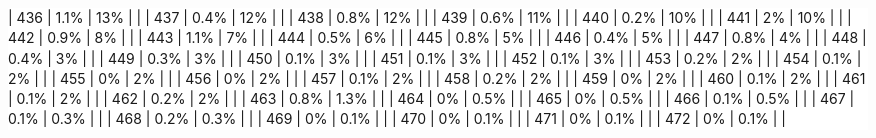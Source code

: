 | 436 | 1.1% | 13% |  |
| 437 | 0.4% | 12% |  |
| 438 | 0.8% | 12% |  |
| 439 | 0.6% | 11% |  |
| 440 | 0.2% | 10% |  |
| 441 | 2% | 10% |  |
| 442 | 0.9% | 8% |  |
| 443 | 1.1% | 7% |  |
| 444 | 0.5% | 6% |  |
| 445 | 0.8% | 5% |  |
| 446 | 0.4% | 5% |  |
| 447 | 0.8% | 4% |  |
| 448 | 0.4% | 3% |  |
| 449 | 0.3% | 3% |  |
| 450 | 0.1% | 3% |  |
| 451 | 0.1% | 3% |  |
| 452 | 0.1% | 3% |  |
| 453 | 0.2% | 2% |  |
| 454 | 0.1% | 2% |  |
| 455 | 0% | 2% |  |
| 456 | 0% | 2% |  |
| 457 | 0.1% | 2% |  |
| 458 | 0.2% | 2% |  |
| 459 | 0% | 2% |  |
| 460 | 0.1% | 2% |  |
| 461 | 0.1% | 2% |  |
| 462 | 0.2% | 2% |  |
| 463 | 0.8% | 1.3% |  |
| 464 | 0% | 0.5% |  |
| 465 | 0% | 0.5% |  |
| 466 | 0.1% | 0.5% |  |
| 467 | 0.1% | 0.3% |  |
| 468 | 0.2% | 0.3% |  |
| 469 | 0% | 0.1% |  |
| 470 | 0% | 0.1% |  |
| 471 | 0% | 0.1% |  |
| 472 | 0% | 0.1% |  |